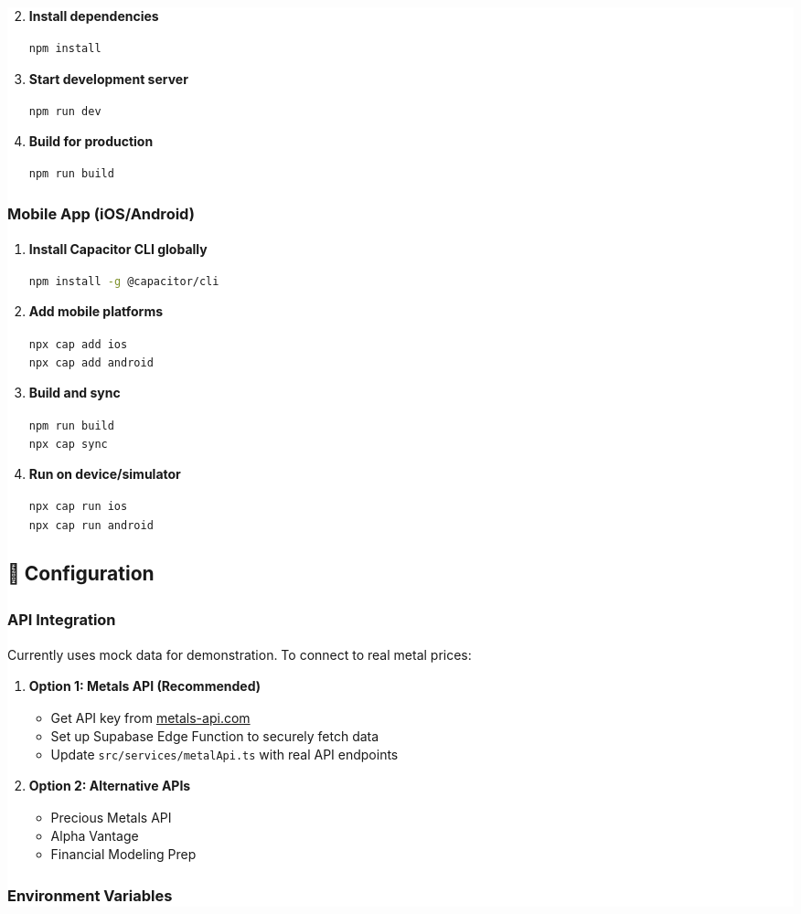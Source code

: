 2. **Install dependencies**
   ```bash
   npm install
   ```

3. **Start development server**
   ```bash
   npm run dev
   ```

4. **Build for production**
   ```bash
   npm run build
   ```

### Mobile App (iOS/Android)

1. **Install Capacitor CLI globally**
   ```bash
   npm install -g @capacitor/cli
   ```

2. **Add mobile platforms**
   ```bash
   npx cap add ios
   npx cap add android
   ```

3. **Build and sync**
   ```bash
   npm run build
   npx cap sync
   ```

4. **Run on device/simulator**
   ```bash
   npx cap run ios
   npx cap run android
   ```

## 🔧 Configuration

### API Integration

Currently uses mock data for demonstration. To connect to real metal prices:

1. **Option 1: Metals API (Recommended)**
   - Get API key from [metals-api.com](https://metals-api.com)
   - Set up Supabase Edge Function to securely fetch data
   - Update `src/services/metalApi.ts` with real API endpoints

2. **Option 2: Alternative APIs**
   - Precious Metals API
   - Alpha Vantage
   - Financial Modeling Prep

### Environment Variables

